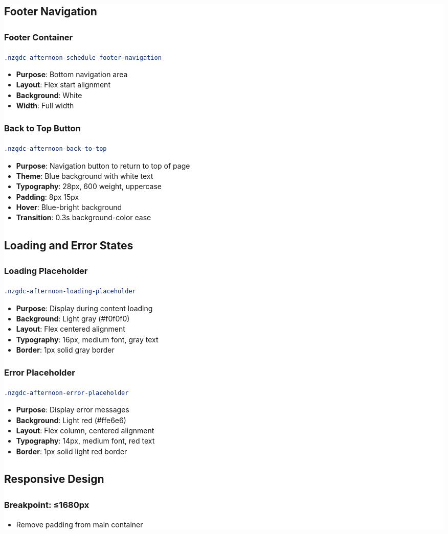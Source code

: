 ## Footer Navigation

### Footer Container
```css
.nzgdc-afternoon-schedule-footer-navigation
```
- **Purpose**: Bottom navigation area
- **Layout**: Flex start alignment
- **Background**: White
- **Width**: Full width

### Back to Top Button
```css
.nzgdc-afternoon-back-to-top
```
- **Purpose**: Navigation button to return to top of page
- **Theme**: Blue background with white text
- **Typography**: 28px, 600 weight, uppercase
- **Padding**: 8px 15px
- **Hover**: Blue-bright background
- **Transition**: 0.3s background-color ease

## Loading and Error States

### Loading Placeholder
```css
.nzgdc-afternoon-loading-placeholder
```
- **Purpose**: Display during content loading
- **Background**: Light gray (#f0f0f0)
- **Layout**: Flex centered alignment
- **Typography**: 16px, medium font, gray text
- **Border**: 1px solid gray border

### Error Placeholder
```css
.nzgdc-afternoon-error-placeholder
```
- **Purpose**: Display error messages
- **Background**: Light red (#ffe6e6)
- **Layout**: Flex column, centered alignment
- **Typography**: 14px, medium font, red text
- **Border**: 1px solid light red border

## Responsive Design

### Breakpoint: ≤1680px
- Remove padding from main container
